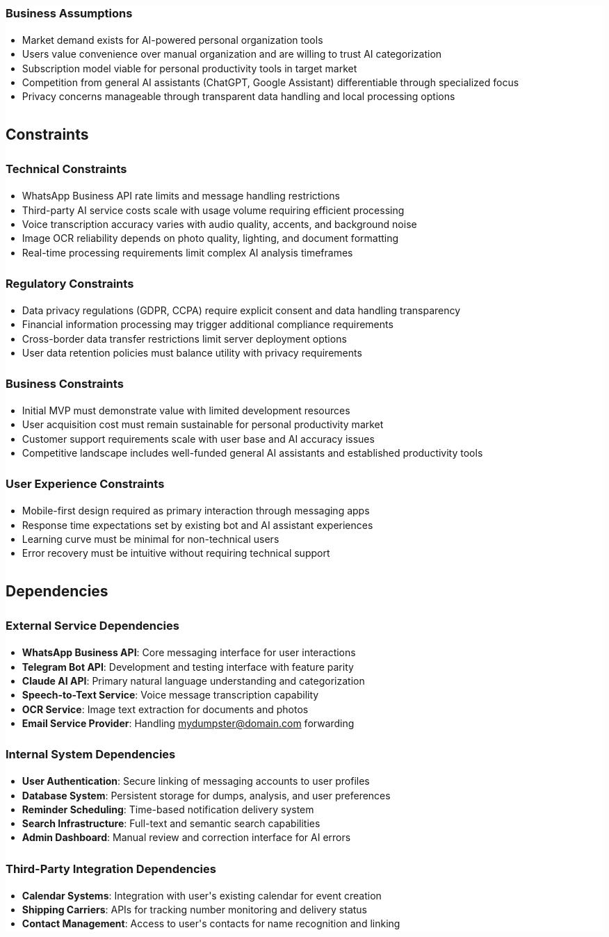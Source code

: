 ### Business Assumptions
- Market demand exists for AI-powered personal organization tools
- Users value convenience over manual organization and are willing to trust AI categorization
- Subscription model viable for personal productivity tools in target market
- Competition from general AI assistants (ChatGPT, Google Assistant) differentiable through specialized focus
- Privacy concerns manageable through transparent data handling and local processing options

## Constraints

### Technical Constraints
- WhatsApp Business API rate limits and message handling restrictions
- Third-party AI service costs scale with usage volume requiring efficient processing
- Voice transcription accuracy varies with audio quality, accents, and background noise
- Image OCR reliability depends on photo quality, lighting, and document formatting
- Real-time processing requirements limit complex AI analysis timeframes

### Regulatory Constraints
- Data privacy regulations (GDPR, CCPA) require explicit consent and data handling transparency
- Financial information processing may trigger additional compliance requirements
- Cross-border data transfer restrictions limit server deployment options
- User data retention policies must balance utility with privacy requirements

### Business Constraints
- Initial MVP must demonstrate value with limited development resources
- User acquisition cost must remain sustainable for personal productivity market
- Customer support requirements scale with user base and AI accuracy issues
- Competitive landscape includes well-funded general AI assistants and established productivity tools

### User Experience Constraints
- Mobile-first design required as primary interaction through messaging apps
- Response time expectations set by existing bot and AI assistant experiences
- Learning curve must be minimal for non-technical users
- Error recovery must be intuitive without requiring technical support

## Dependencies

### External Service Dependencies
- **WhatsApp Business API**: Core messaging interface for user interactions
- **Telegram Bot API**: Development and testing interface with feature parity
- **Claude AI API**: Primary natural language understanding and categorization
- **Speech-to-Text Service**: Voice message transcription capability
- **OCR Service**: Image text extraction for documents and photos
- **Email Service Provider**: Handling mydumpster@domain.com forwarding

### Internal System Dependencies
- **User Authentication**: Secure linking of messaging accounts to user profiles
- **Database System**: Persistent storage for dumps, analysis, and user preferences
- **Reminder Scheduling**: Time-based notification delivery system
- **Search Infrastructure**: Full-text and semantic search capabilities
- **Admin Dashboard**: Manual review and correction interface for AI errors

### Third-Party Integration Dependencies
- **Calendar Systems**: Integration with user's existing calendar for event creation
- **Shipping Carriers**: APIs for tracking number monitoring and delivery status
- **Contact Management**: Access to user's contacts for name recognition and linking

